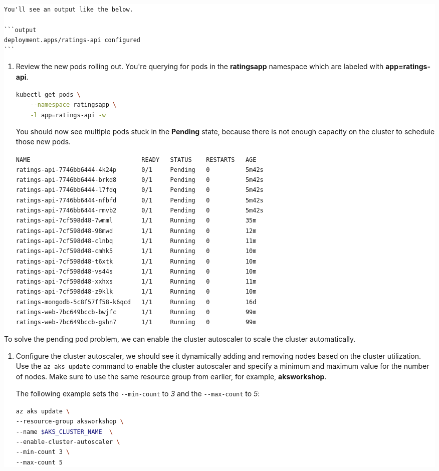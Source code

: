     You'll see an output like the below.

    ```output
    deployment.apps/ratings-api configured
    ``` 

1. Review the new pods rolling out. You're querying for pods in the **ratingsapp** namespace which are labeled with **app=ratings-api**.

    ```bash
    kubectl get pods \
        --namespace ratingsapp \
        -l app=ratings-api -w
    ```

    You should now see multiple pods stuck in the **Pending** state, because there is not enough capacity on the cluster to schedule those new pods.

    ```output
    NAME                               READY   STATUS    RESTARTS   AGE
    ratings-api-7746bb6444-4k24p       0/1     Pending   0          5m42s
    ratings-api-7746bb6444-brkd8       0/1     Pending   0          5m42s
    ratings-api-7746bb6444-l7fdq       0/1     Pending   0          5m42s
    ratings-api-7746bb6444-nfbfd       0/1     Pending   0          5m42s
    ratings-api-7746bb6444-rmvb2       0/1     Pending   0          5m42s
    ratings-api-7cf598d48-7wmml        1/1     Running   0          35m
    ratings-api-7cf598d48-98mwd        1/1     Running   0          12m
    ratings-api-7cf598d48-clnbq        1/1     Running   0          11m
    ratings-api-7cf598d48-cmhk5        1/1     Running   0          10m
    ratings-api-7cf598d48-t6xtk        1/1     Running   0          10m
    ratings-api-7cf598d48-vs44s        1/1     Running   0          10m
    ratings-api-7cf598d48-xxhxs        1/1     Running   0          11m
    ratings-api-7cf598d48-z9klk        1/1     Running   0          10m
    ratings-mongodb-5c8f57ff58-k6qcd   1/1     Running   0          16d
    ratings-web-7bc649bccb-bwjfc       1/1     Running   0          99m
    ratings-web-7bc649bccb-gshn7       1/1     Running   0          99m
    ```

To solve the pending pod problem, we can enable the cluster autoscaler to scale the cluster automatically.

1. Configure the cluster autoscaler, we should see it dynamically adding and removing nodes based on the cluster utilization. Use the `az aks update` command to enable the cluster autoscaler and specify a minimum and maximum value for the number of nodes. Make sure to use the same resource group from earlier, for example, **aksworkshop**.

    The following example sets the `--min-count` to _3_ and the `--max-count` to _5_:

    ```bash
    az aks update \
    --resource-group aksworkshop \
    --name $AKS_CLUSTER_NAME  \
    --enable-cluster-autoscaler \
    --min-count 3 \
    --max-count 5
    ```
